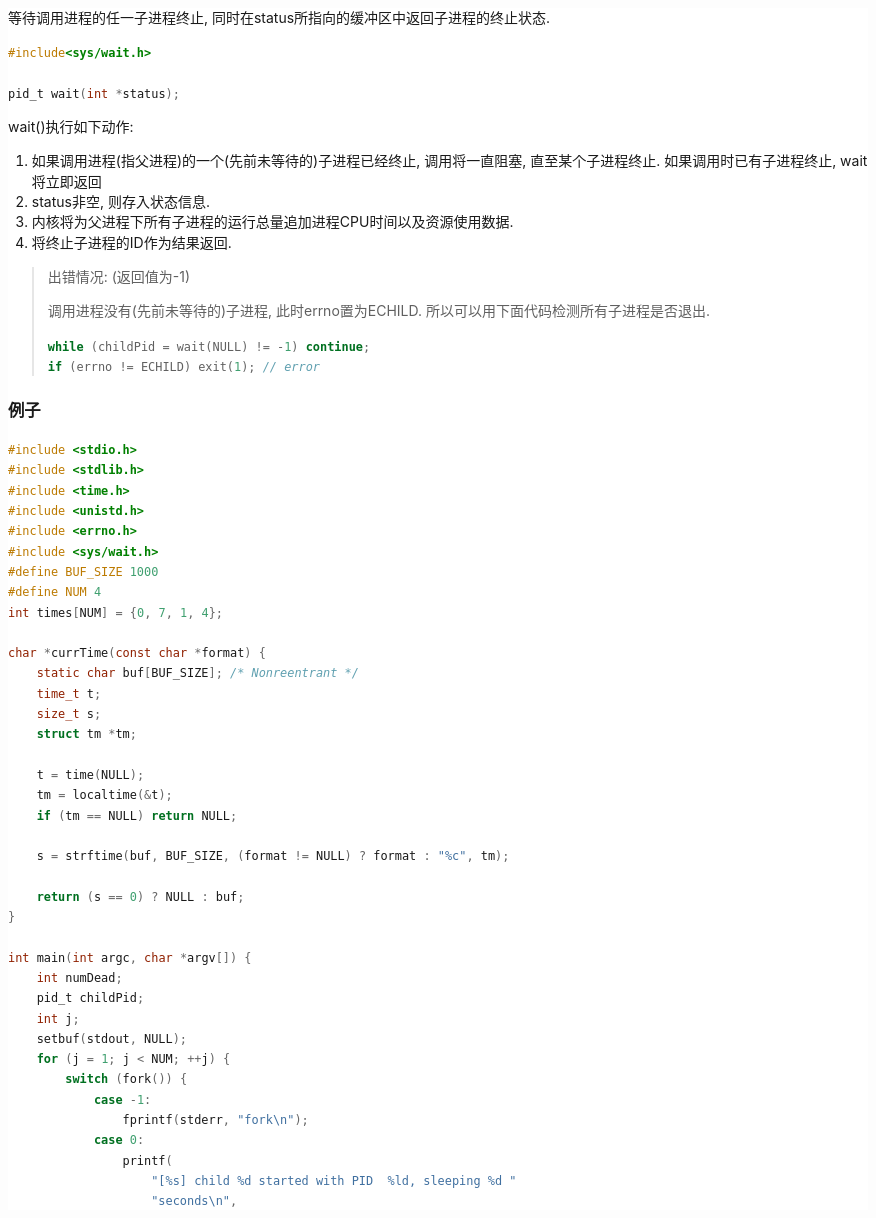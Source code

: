 等待调用进程的任一子进程终止, 同时在status所指向的缓冲区中返回子进程的终止状态. 

```c
#include<sys/wait.h>

pid_t wait(int *status);
```

wait()执行如下动作:

1.   如果调用进程(指父进程)的一个(先前未等待的)子进程已经终止, 调用将一直阻塞, 直至某个子进程终止. 如果调用时已有子进程终止, wait将立即返回
2.   status非空, 则存入状态信息. 
3.   内核将为父进程下所有子进程的运行总量追加进程CPU时间以及资源使用数据. 
4.   将终止子进程的ID作为结果返回.

>   出错情况: (返回值为-1)
>
>   调用进程没有(先前未等待的)子进程, 此时errno置为ECHILD. 所以可以用下面代码检测所有子进程是否退出. 
>
>   ```cpp
>   while (childPid = wait(NULL) != -1) continue;
>   if (errno != ECHILD) exit(1); // error
>   ```



### 例子

```c
#include <stdio.h>
#include <stdlib.h>
#include <time.h>
#include <unistd.h>
#include <errno.h>
#include <sys/wait.h>
#define BUF_SIZE 1000
#define NUM 4
int times[NUM] = {0, 7, 1, 4};

char *currTime(const char *format) {
    static char buf[BUF_SIZE]; /* Nonreentrant */
    time_t t;
    size_t s;
    struct tm *tm;

    t = time(NULL);
    tm = localtime(&t);
    if (tm == NULL) return NULL;

    s = strftime(buf, BUF_SIZE, (format != NULL) ? format : "%c", tm);

    return (s == 0) ? NULL : buf;
}

int main(int argc, char *argv[]) {
    int numDead;
    pid_t childPid;
    int j;
    setbuf(stdout, NULL);
    for (j = 1; j < NUM; ++j) {
        switch (fork()) {
            case -1:
                fprintf(stderr, "fork\n");
            case 0:
                printf(
                    "[%s] child %d started with PID  %ld, sleeping %d "
                    "seconds\n",
```